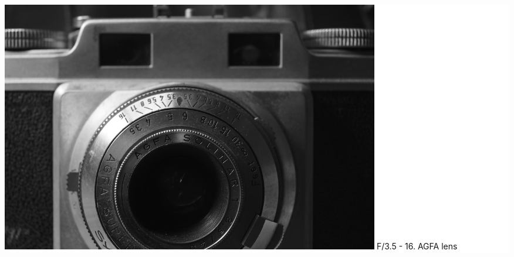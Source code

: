 <p><a href="http://uditsaxena.files.wordpress.com/2013/07/dsc03053.jpg"><img class="size-full wp-image-531 " alt="" src="/images/assets/dsc03053.jpg" width="630" height="418" /></a> F/3.5 - 16. AGFA lens</p>